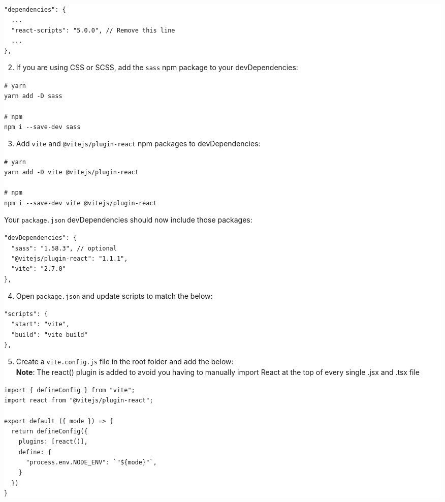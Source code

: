 ```
"dependencies": {
  ...
  "react-scripts": "5.0.0", // Remove this line
  ...
},
```

2. If you are using CSS or SCSS, add the `sass` npm package to your devDependencies:

```
# yarn
yarn add -D sass

# npm
npm i --save-dev sass
```

3. Add `vite` and `@vitejs/plugin-react` npm packages to devDependencies:

```
# yarn
yarn add -D vite @vitejs/plugin-react

# npm
npm i --save-dev vite @vitejs/plugin-react
```

Your `package.json` devDependencies should now include those packages:

```
"devDependencies": {
  "sass": "1.58.3", // optional
  "@vitejs/plugin-react": "1.1.1",
  "vite": "2.7.0"
},
```

4. Open `package.json` and update scripts to match the below:

```
"scripts": {
  "start": "vite",
  "build": "vite build"
},
```

5. Create a `vite.config.js` file in the root folder and add the below: \
   **Note**: The react() plugin is added to avoid you having to manually import React at the top of every single .jsx and .tsx file

```
import { defineConfig } from "vite";
import react from "@vitejs/plugin-react";

export default ({ mode }) => {
  return defineConfig({
    plugins: [react()],
    define: {
      "process.env.NODE_ENV": `"${mode}"`,
    }
  })
}
```
